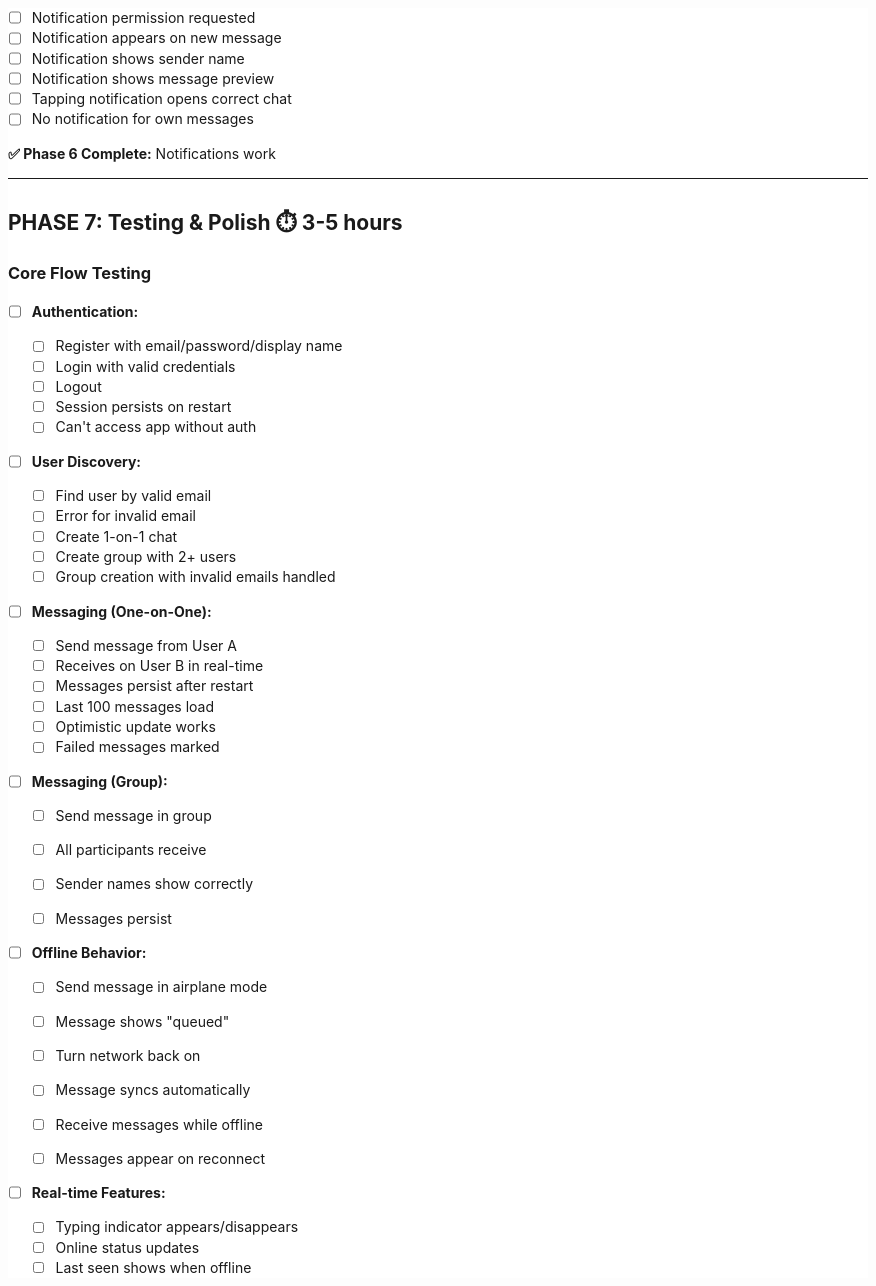 - [ ] Notification permission requested
- [ ] Notification appears on new message
- [ ] Notification shows sender name
- [ ] Notification shows message preview
- [ ] Tapping notification opens correct chat
- [ ] No notification for own messages

**✅ Phase 6 Complete:** Notifications work

---

## PHASE 7: Testing & Polish ⏱️ 3-5 hours

### Core Flow Testing

- [ ] **Authentication:**
  - [ ] Register with email/password/display name
  - [ ] Login with valid credentials
  - [ ] Logout
  - [ ] Session persists on restart
  - [ ] Can't access app without auth

- [ ] **User Discovery:**
  - [ ] Find user by valid email
  - [ ] Error for invalid email
  - [ ] Create 1-on-1 chat
  - [ ] Create group with 2+ users
  - [ ] Group creation with invalid emails handled

- [ ] **Messaging (One-on-One):**

  - [ ] Send message from User A
  - [ ] Receives on User B in real-time
  - [ ] Messages persist after restart
  - [ ] Last 100 messages load
  - [ ] Optimistic update works
  - [ ] Failed messages marked

- [ ] **Messaging (Group):**
  - [ ] Send message in group
  - [ ] All participants receive

  - [ ] Sender names show correctly
  - [ ] Messages persist

- [ ] **Offline Behavior:**
  - [ ] Send message in airplane mode
  - [ ] Message shows "queued"
  - [ ] Turn network back on

  - [ ] Message syncs automatically
  - [ ] Receive messages while offline
  - [ ] Messages appear on reconnect

- [ ] **Real-time Features:**
  - [ ] Typing indicator appears/disappears
  - [ ] Online status updates
  - [ ] Last seen shows when offline
